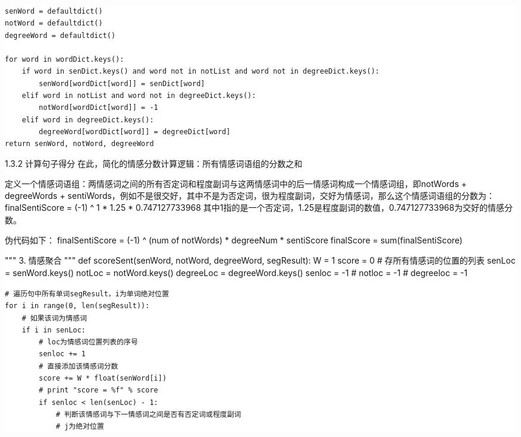     senWord = defaultdict()
    notWord = defaultdict()
    degreeWord = defaultdict()
    
    for word in wordDict.keys():
        if word in senDict.keys() and word not in notList and word not in degreeDict.keys():
            senWord[wordDict[word]] = senDict[word]
        elif word in notList and word not in degreeDict.keys():
            notWord[wordDict[word]] = -1
        elif word in degreeDict.keys():
            degreeWord[wordDict[word]] = degreeDict[word]
    return senWord, notWord, degreeWord
1.3.2 计算句子得分
在此，简化的情感分数计算逻辑：所有情感词语组的分数之和

定义一个情感词语组：两情感词之间的所有否定词和程度副词与这两情感词中的后一情感词构成一个情感词组，即notWords + degreeWords + sentiWords，例如不是很交好，其中不是为否定词，很为程度副词，交好为情感词，那么这个情感词语组的分数为：
finalSentiScore = (-1) ^ 1 * 1.25 * 0.747127733968
其中1指的是一个否定词，1.25是程度副词的数值，0.747127733968为交好的情感分数。

伪代码如下：
finalSentiScore = (-1) ^ (num of notWords) * degreeNum * sentiScore
finalScore = sum(finalSentiScore)

"""
3. 情感聚合
"""
def scoreSent(senWord, notWord, degreeWord, segResult):
    W = 1
    score = 0
    # 存所有情感词的位置的列表
    senLoc = senWord.keys()
    notLoc = notWord.keys()
    degreeLoc = degreeWord.keys()
    senloc = -1
    # notloc = -1
    # degreeloc = -1
    
    # 遍历句中所有单词segResult，i为单词绝对位置
    for i in range(0, len(segResult)):
        # 如果该词为情感词
        if i in senLoc:
            # loc为情感词位置列表的序号
            senloc += 1
            # 直接添加该情感词分数
            score += W * float(senWord[i])
            # print "score = %f" % score
            if senloc < len(senLoc) - 1:
                # 判断该情感词与下一情感词之间是否有否定词或程度副词
                # j为绝对位置